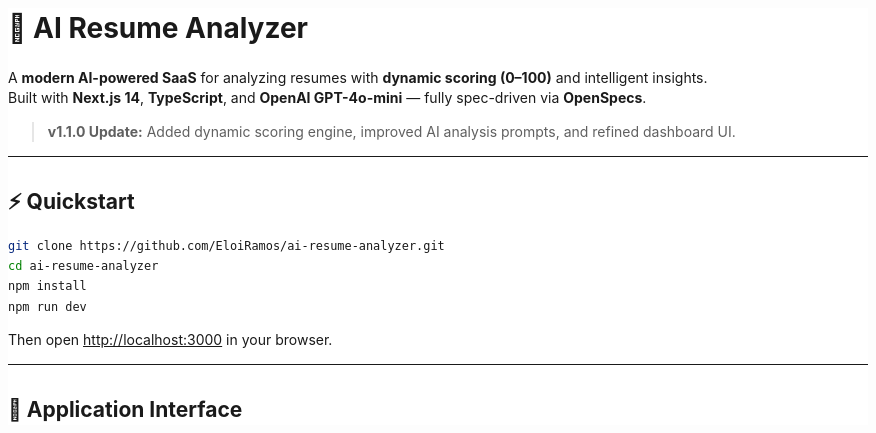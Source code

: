 # 🧠 AI Resume Analyzer

A **modern AI-powered SaaS** for analyzing resumes with **dynamic scoring (0–100)** and intelligent insights.  
Built with **Next.js 14**, **TypeScript**, and **OpenAI GPT-4o-mini** — fully spec-driven via **OpenSpecs**.

> **v1.1.0 Update:** Added dynamic scoring engine, improved AI analysis prompts, and refined dashboard UI.

---

## ⚡ Quickstart

```bash
git clone https://github.com/EloiRamos/ai-resume-analyzer.git
cd ai-resume-analyzer
npm install
npm run dev
```

Then open [http://localhost:3000](http://localhost:3000) in your browser.

---

## 🎨 Application Interface
